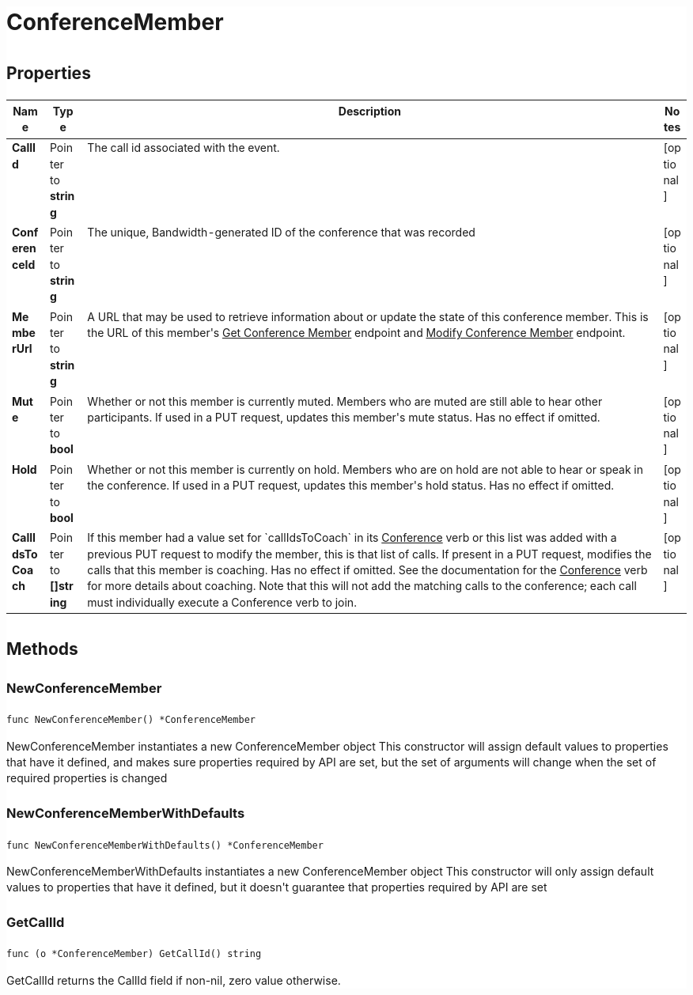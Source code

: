 # ConferenceMember

## Properties

Name | Type | Description | Notes
------------ | ------------- | ------------- | -------------
**CallId** | Pointer to **string** | The call id associated with the event. | [optional] 
**ConferenceId** | Pointer to **string** | The unique, Bandwidth-generated ID of the conference that was recorded | [optional] 
**MemberUrl** | Pointer to **string** | A URL that may be used to retrieve information about or update the state of this conference member. This is the URL of this member&#39;s [Get Conference Member](/apis/voice/#operation/getConferenceMember) endpoint and [Modify Conference Member](/apis/voice/#operation/updateConferenceMember) endpoint. | [optional] 
**Mute** | Pointer to **bool** | Whether or not this member is currently muted. Members who are muted are still able to hear other participants.  If used in a PUT request, updates this member&#39;s mute status. Has no effect if omitted. | [optional] 
**Hold** | Pointer to **bool** | Whether or not this member is currently on hold. Members who are on hold are not able to hear or speak in the conference.  If used in a PUT request, updates this member&#39;s hold status. Has no effect if omitted. | [optional] 
**CallIdsToCoach** | Pointer to **[]string** | If this member had a value set for &#x60;callIdsToCoach&#x60; in its [Conference](/docs/voice/bxml/conference) verb or this list was added with a previous PUT request to modify the member, this is that list of calls.  If present in a PUT request, modifies the calls that this member is coaching. Has no effect if omitted. See the documentation for the [Conference](/docs/voice/bxml/conference) verb for more details about coaching. Note that this will not add the matching calls to the conference; each call must individually execute a Conference verb to join. | [optional] 

## Methods

### NewConferenceMember

`func NewConferenceMember() *ConferenceMember`

NewConferenceMember instantiates a new ConferenceMember object
This constructor will assign default values to properties that have it defined,
and makes sure properties required by API are set, but the set of arguments
will change when the set of required properties is changed

### NewConferenceMemberWithDefaults

`func NewConferenceMemberWithDefaults() *ConferenceMember`

NewConferenceMemberWithDefaults instantiates a new ConferenceMember object
This constructor will only assign default values to properties that have it defined,
but it doesn't guarantee that properties required by API are set

### GetCallId

`func (o *ConferenceMember) GetCallId() string`

GetCallId returns the CallId field if non-nil, zero value otherwise.
